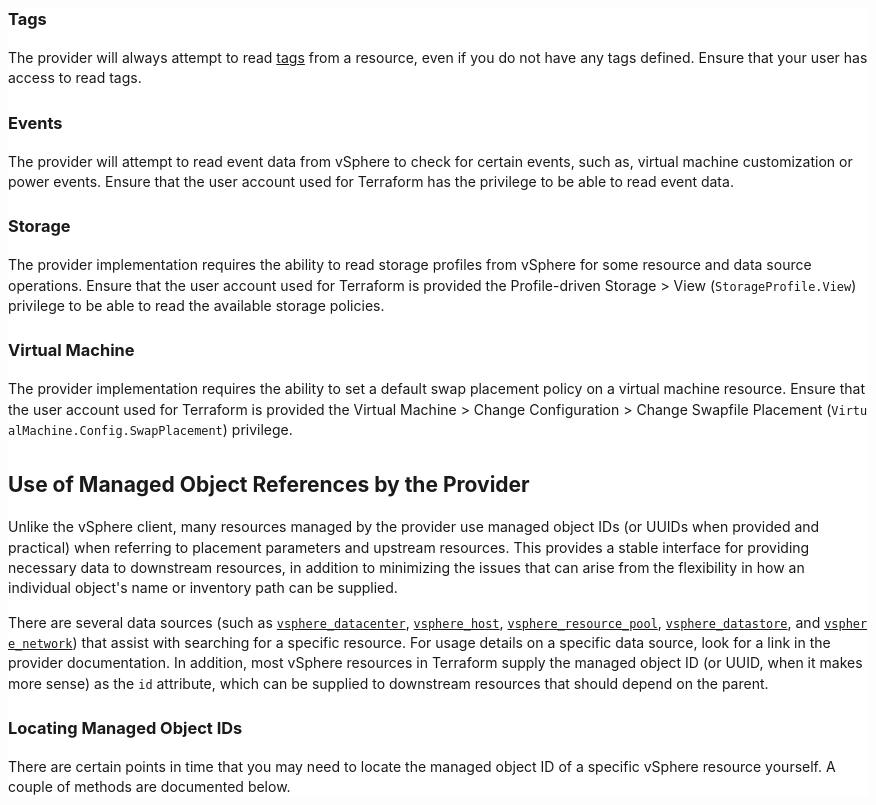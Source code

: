 ### Tags

The provider will always attempt to read [tags][vsphere-docs-tags] from a
resource, even if you do not have any tags defined. Ensure that your user has
access to read tags.

[vsphere-docs-tags]: https://techdocs.broadcom.com/us/en/vmware-cis/vsphere/vsphere/8-0/vsphere-tags-and-attributes.html

### Events

The provider will attempt to read event data from vSphere to check for certain
events, such as, virtual machine customization or power events. Ensure that the
user account used for Terraform has the privilege to be able to read event data.

### Storage

The provider implementation requires the ability to read storage profiles
from vSphere for some resource and data source operations. Ensure that the
user account used for Terraform is provided the Profile-driven Storage > View
(`StorageProfile.View`) privilege to be able to read the available storage
policies.

### Virtual Machine

The provider implementation requires the ability to set a default swap
placement policy on a virtual machine resource. Ensure that the user account
used for Terraform is provided the Virtual Machine > Change Configuration >
Change Swapfile Placement (`VirtualMachine.Config.SwapPlacement`) privilege.

## Use of Managed Object References by the Provider

Unlike the vSphere client, many resources managed by the provider
use managed object IDs (or UUIDs when provided and practical) when referring
to placement parameters and upstream resources. This provides a stable
interface for providing necessary data to downstream resources, in addition to
minimizing the issues that can arise from the flexibility in how an individual
object's name or inventory path can be supplied.

There are several data sources (such as
[`vsphere_datacenter`][tf-vsphere-datacenter],
[`vsphere_host`][tf-vsphere-host],
[`vsphere_resource_pool`][tf-vsphere-resource-pool],
[`vsphere_datastore`][tf-vsphere-datastore], and
[`vsphere_network`][tf-vsphere-network]) that assist with searching for a
specific resource. For usage details on a specific data source, look for a
link in the provider documentation. In addition, most vSphere
resources in Terraform supply the managed object ID (or UUID, when it makes
more sense) as the `id` attribute, which can be supplied to downstream
resources that should depend on the parent.

[tf-vsphere-host]: /docs/providers/vsphere/d/host.html

### Locating Managed Object IDs

There are certain points in time that you may need to locate the managed object
ID of a specific vSphere resource yourself. A couple of methods are documented
below.


[tf-vsphere-virtual-machine-resource]: /docs/providers/vsphere/r/virtual_machine.html
[tf-vsphere-datacenter]: /docs/providers/vsphere/d/datacenter.html
[tf-vsphere-datastore]: /docs/providers/vsphere/d/datastore.html
[tf-vsphere-resource-pool]: /docs/providers/vsphere/d/resource_pool.html
[tf-vsphere-network]: /docs/providers/vsphere/d/network.html
[vsphere-docs-user-management]: https://techdocs.broadcom.com/us/en/vmware-cis/vsphere/vsphere/8-0/vsphere-security-8-0/vsphere-permissions-and-user-management-tasks.html
[docs-govc]: https://github.com/vmware/govmomi/tree/main/govc
[docs-govmomi]: https://github.com/vmware/govmomi
[vsphere-docs-esxi-mob]: https://techdocs.broadcom.com/us/en/vmware-cis/vsphere/vsphere/8-0/vsphere-security-8-0/securing-esxi-hosts/general-security-recommendations/disable-the-managed-object-browser.html
[tf-vsphere-project-page]: https://github.com/vmware/terraform-provider-vsphere